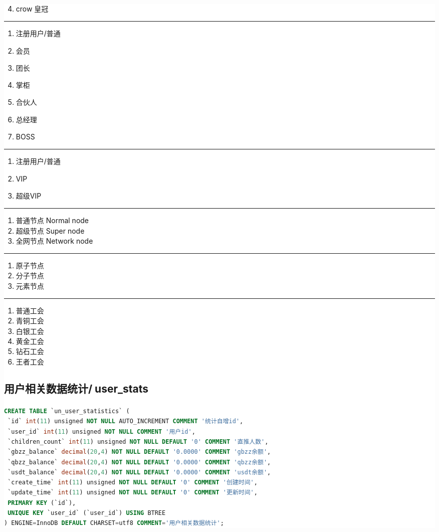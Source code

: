 4. crow 皇冠

---

1. 注册用户/普通

2. 会员

3. 团长

4. 掌柜

5. 合伙人

6. 总经理

7. BOSS

---

1. 注册用户/普通

2. VIP

3. 超级VIP

---

1. 普通节点 Normal node
2. 超级节点 Super node
3. 全网节点 Network node

---

1. 原子节点
2. 分子节点
3. 元素节点

---

1. 普通工会
2. 青铜工会
3. 白银工会
4. 黄金工会
5. 钻石工会
6. 王者工会

## 用户相关数据统计/ user_stats

```sql
CREATE TABLE `un_user_statistics` (
 `id` int(11) unsigned NOT NULL AUTO_INCREMENT COMMENT '统计自增id',
 `user_id` int(11) unsigned NOT NULL COMMENT '用户id',
 `children_count` int(11) unsigned NOT NULL DEFAULT '0' COMMENT '直推人数',
 `gbzz_balance` decimal(20,4) NOT NULL DEFAULT '0.0000' COMMENT 'gbzz余额',
 `qbzz_balance` decimal(20,4) NOT NULL DEFAULT '0.0000' COMMENT 'qbzz余额',
 `usdt_balance` decimal(20,4) NOT NULL DEFAULT '0.0000' COMMENT 'usdt余额',
 `create_time` int(11) unsigned NOT NULL DEFAULT '0' COMMENT '创建时间',
 `update_time` int(11) unsigned NOT NULL DEFAULT '0' COMMENT '更新时间',
 PRIMARY KEY (`id`),
 UNIQUE KEY `user_id` (`user_id`) USING BTREE
) ENGINE=InnoDB DEFAULT CHARSET=utf8 COMMENT='用户相关数据统计';
```
